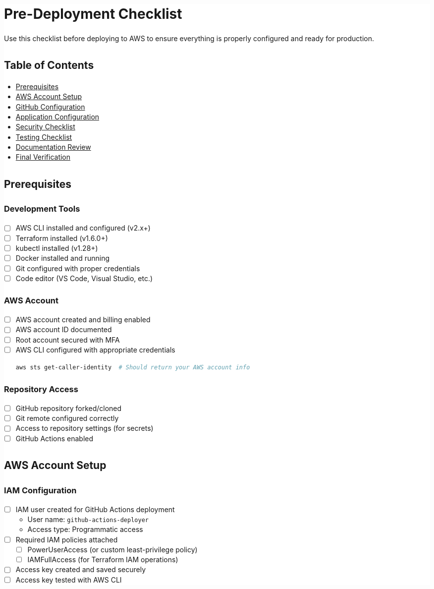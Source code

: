 # Pre-Deployment Checklist

Use this checklist before deploying to AWS to ensure everything is properly configured and ready for production.

## Table of Contents

- [Prerequisites](#prerequisites)
- [AWS Account Setup](#aws-account-setup)
- [GitHub Configuration](#github-configuration)
- [Application Configuration](#application-configuration)
- [Security Checklist](#security-checklist)
- [Testing Checklist](#testing-checklist)
- [Documentation Review](#documentation-review)
- [Final Verification](#final-verification)

## Prerequisites

### Development Tools

- [ ] AWS CLI installed and configured (v2.x+)
- [ ] Terraform installed (v1.6.0+)
- [ ] kubectl installed (v1.28+)
- [ ] Docker installed and running
- [ ] Git configured with proper credentials
- [ ] Code editor (VS Code, Visual Studio, etc.)

### AWS Account

- [ ] AWS account created and billing enabled
- [ ] AWS account ID documented
- [ ] Root account secured with MFA
- [ ] AWS CLI configured with appropriate credentials
  ```bash
  aws sts get-caller-identity  # Should return your AWS account info
  ```

### Repository Access

- [ ] GitHub repository forked/cloned
- [ ] Git remote configured correctly
- [ ] Access to repository settings (for secrets)
- [ ] GitHub Actions enabled

## AWS Account Setup

### IAM Configuration

- [ ] IAM user created for GitHub Actions deployment
  - User name: `github-actions-deployer`
  - Access type: Programmatic access
- [ ] Required IAM policies attached
  - [ ] PowerUserAccess (or custom least-privilege policy)
  - [ ] IAMFullAccess (for Terraform IAM operations)
- [ ] Access key created and saved securely
- [ ] Access key tested with AWS CLI
